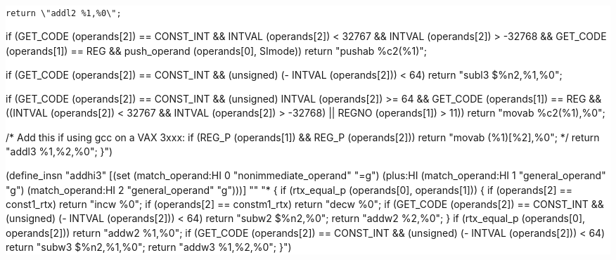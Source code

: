     return \"addl2 %1,%0\";

  if (GET_CODE (operands[2]) == CONST_INT
      && INTVAL (operands[2]) < 32767
      && INTVAL (operands[2]) > -32768
      && GET_CODE (operands[1]) == REG
      && push_operand (operands[0], SImode))
    return \"pushab %c2(%1)\";

  if (GET_CODE (operands[2]) == CONST_INT
      && (unsigned) (- INTVAL (operands[2])) < 64)
    return \"subl3 $%n2,%1,%0\";

  if (GET_CODE (operands[2]) == CONST_INT
      && (unsigned) INTVAL (operands[2]) >= 64
      && GET_CODE (operands[1]) == REG
      && ((INTVAL (operands[2]) < 32767 && INTVAL (operands[2]) > -32768)
	  || REGNO (operands[1]) > 11))
    return \"movab %c2(%1),%0\";

  /* Add this if using gcc on a VAX 3xxx:
  if (REG_P (operands[1]) && REG_P (operands[2]))
    return \"movab (%1)[%2],%0\";
  */
  return \"addl3 %1,%2,%0\";
}")

(define_insn "addhi3"
  [(set (match_operand:HI 0 "nonimmediate_operand" "=g")
	(plus:HI (match_operand:HI 1 "general_operand" "g")
		 (match_operand:HI 2 "general_operand" "g")))]
  ""
  "*
{
  if (rtx_equal_p (operands[0], operands[1]))
    {
      if (operands[2] == const1_rtx)
	return \"incw %0\";
      if (operands[2] == constm1_rtx)
	return \"decw %0\";
      if (GET_CODE (operands[2]) == CONST_INT
	  && (unsigned) (- INTVAL (operands[2])) < 64)
	return \"subw2 $%n2,%0\";
      return \"addw2 %2,%0\";
    }
  if (rtx_equal_p (operands[0], operands[2]))
    return \"addw2 %1,%0\";
  if (GET_CODE (operands[2]) == CONST_INT
      && (unsigned) (- INTVAL (operands[2])) < 64)
    return \"subw3 $%n2,%1,%0\";
  return \"addw3 %1,%2,%0\";
}")
